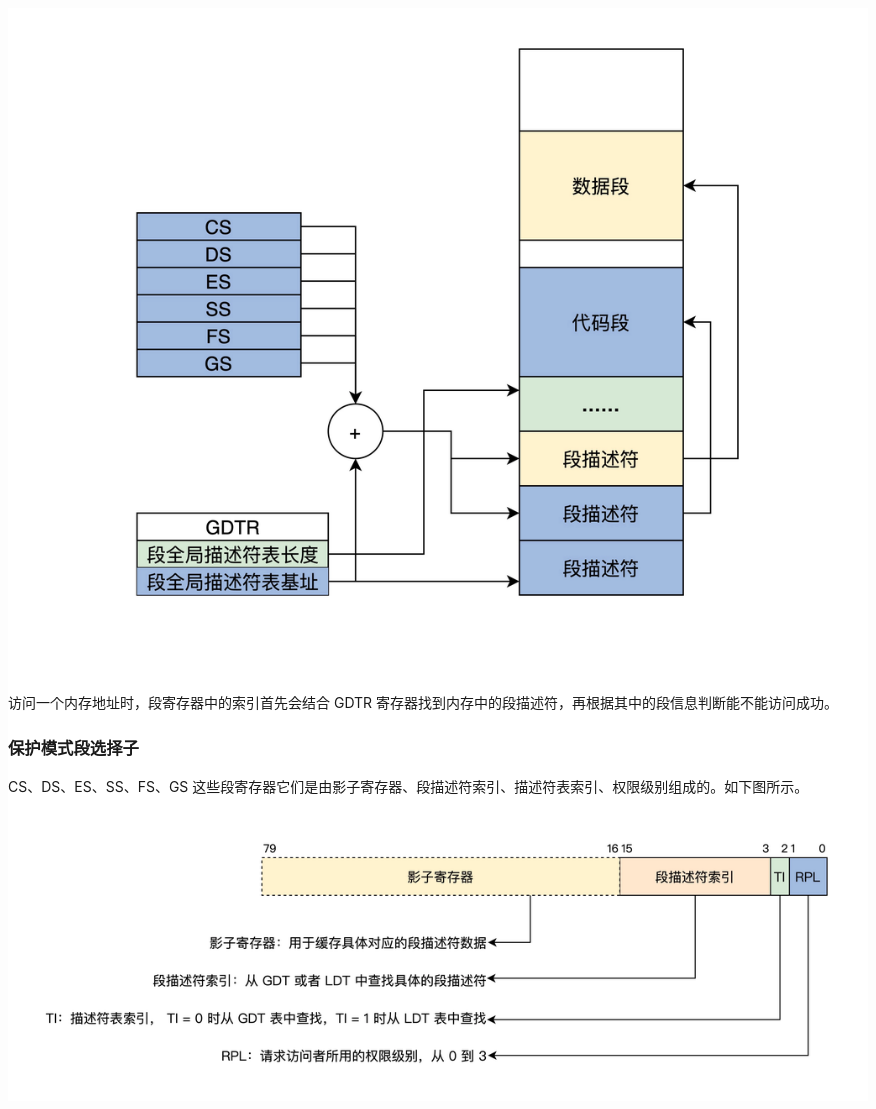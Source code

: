 ![](操作系统实战03-CPU工作模式/全局段描述符表.png)

访问一个内存地址时，段寄存器中的索引首先会结合 GDTR 寄存器找到内存中的段描述符，再根据其中的段信息判断能不能访问成功。

### 保护模式段选择子
CS、DS、ES、SS、FS、GS 这些段寄存器它们是由影子寄存器、段描述符索引、描述符表索引、权限级别组成的。如下图所示。

![](操作系统实战03-CPU工作模式/保护模式段选择子.png)
